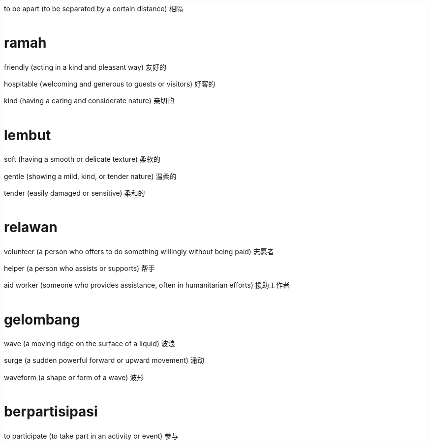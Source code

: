 to be apart (to be separated by a certain distance)
相隔

# ramah

friendly (acting in a kind and pleasant way)
友好的

hospitable (welcoming and generous to guests or visitors)
好客的

kind (having a caring and considerate nature)
亲切的

# lembut

soft (having a smooth or delicate texture)
柔软的

gentle (showing a mild, kind, or tender nature)
温柔的

tender (easily damaged or sensitive)
柔和的

# relawan

volunteer (a person who offers to do something willingly without being paid)
志愿者

helper (a person who assists or supports)
帮手

aid worker (someone who provides assistance, often in humanitarian efforts)
援助工作者

# gelombang

wave (a moving ridge on the surface of a liquid)
波浪

surge (a sudden powerful forward or upward movement)
涌动

waveform (a shape or form of a wave)
波形

# berpartisipasi

to participate (to take part in an activity or event)
参与
